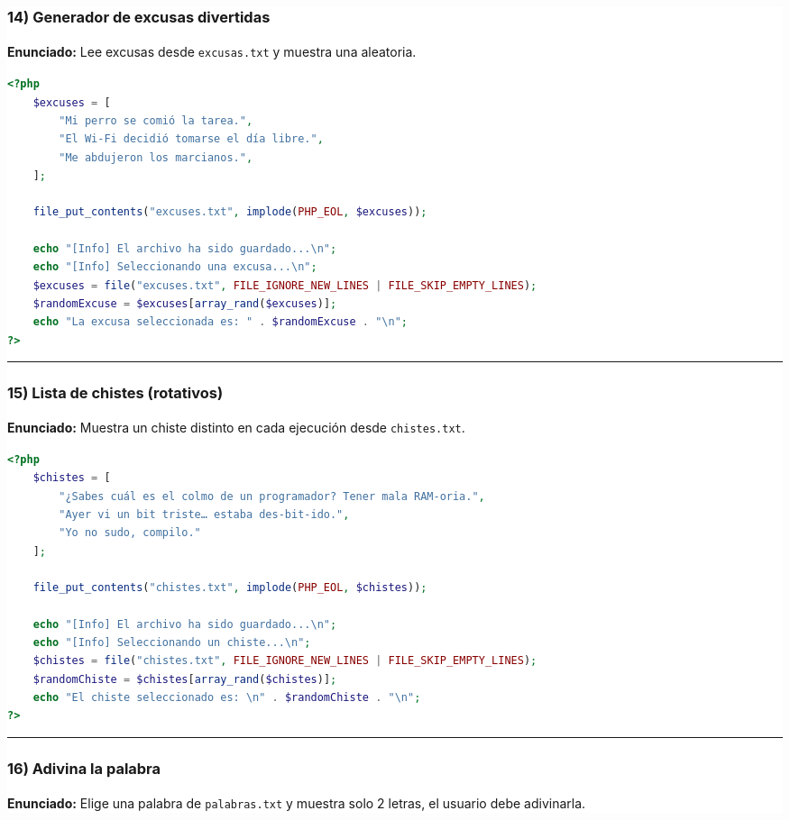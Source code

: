
### 14) Generador de excusas divertidas

**Enunciado:** Lee excusas desde `excusas.txt` y muestra una aleatoria.  

```php
<?php
    $excuses = [
        "Mi perro se comió la tarea.",
        "El Wi-Fi decidió tomarse el día libre.",
        "Me abdujeron los marcianos.",
    ];

    file_put_contents("excuses.txt", implode(PHP_EOL, $excuses));
    
    echo "[Info] El archivo ha sido guardado...\n";
    echo "[Info] Seleccionando una excusa...\n";
    $excuses = file("excuses.txt", FILE_IGNORE_NEW_LINES | FILE_SKIP_EMPTY_LINES);
    $randomExcuse = $excuses[array_rand($excuses)];
    echo "La excusa seleccionada es: " . $randomExcuse . "\n";
?>
```

---

### 15) Lista de chistes (rotativos)

**Enunciado:** Muestra un chiste distinto en cada ejecución desde `chistes.txt`.  

```php
<?php
    $chistes = [
        "¿Sabes cuál es el colmo de un programador? Tener mala RAM-oria.",
        "Ayer vi un bit triste… estaba des-bit-ido.",
        "Yo no sudo, compilo."
    ];

    file_put_contents("chistes.txt", implode(PHP_EOL, $chistes));

    echo "[Info] El archivo ha sido guardado...\n";
    echo "[Info] Seleccionando un chiste...\n";
    $chistes = file("chistes.txt", FILE_IGNORE_NEW_LINES | FILE_SKIP_EMPTY_LINES);
    $randomChiste = $chistes[array_rand($chistes)];
    echo "El chiste seleccionado es: \n" . $randomChiste . "\n";
?>
```

---

### 16) Adivina la palabra

**Enunciado:** Elige una palabra de `palabras.txt` y muestra solo 2 letras, el usuario debe adivinarla.  
